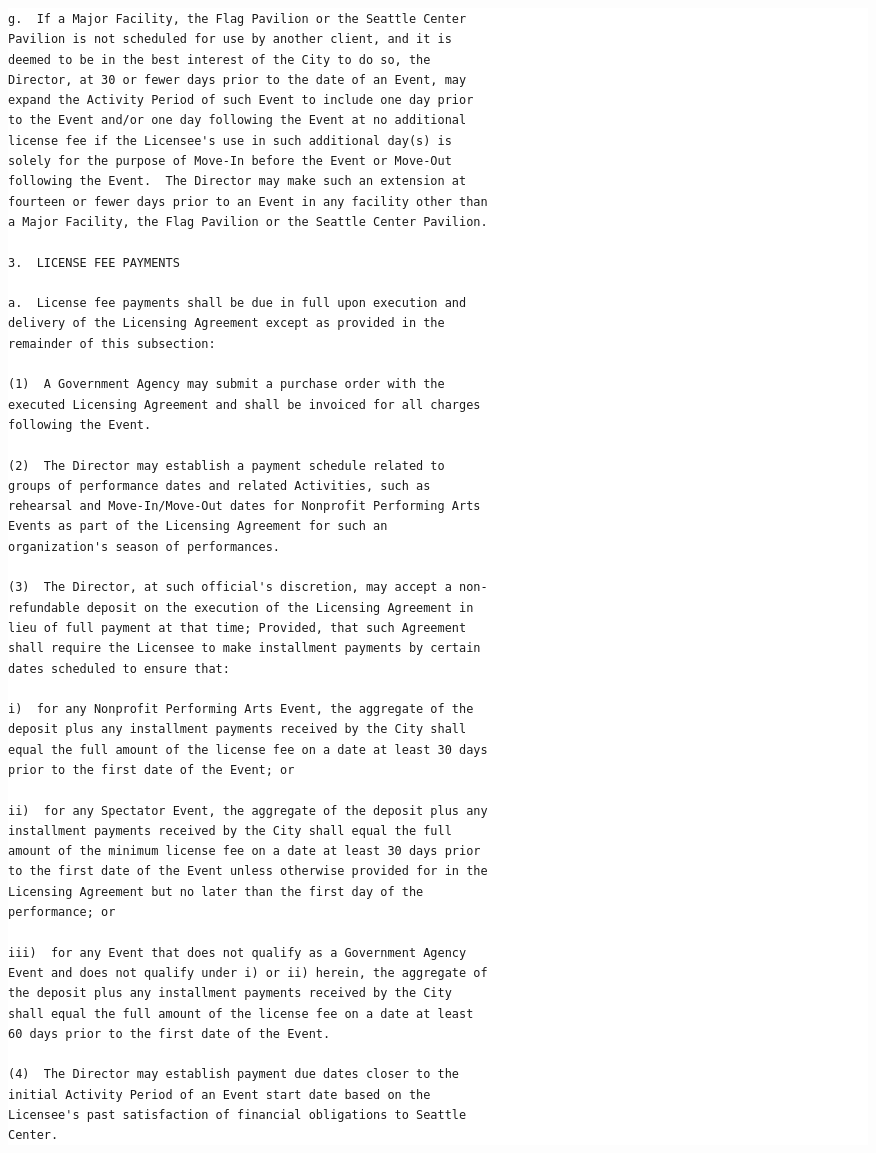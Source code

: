     g.  If a Major Facility, the Flag Pavilion or the Seattle Center  
    Pavilion is not scheduled for use by another client, and it is  
    deemed to be in the best interest of the City to do so, the  
    Director, at 30 or fewer days prior to the date of an Event, may  
    expand the Activity Period of such Event to include one day prior  
    to the Event and/or one day following the Event at no additional  
    license fee if the Licensee's use in such additional day(s) is  
    solely for the purpose of Move-In before the Event or Move-Out  
    following the Event.  The Director may make such an extension at  
    fourteen or fewer days prior to an Event in any facility other than  
    a Major Facility, the Flag Pavilion or the Seattle Center Pavilion.  
  
    3.  LICENSE FEE PAYMENTS  
  
    a.  License fee payments shall be due in full upon execution and  
    delivery of the Licensing Agreement except as provided in the  
    remainder of this subsection:  
  
    (1)  A Government Agency may submit a purchase order with the  
    executed Licensing Agreement and shall be invoiced for all charges  
    following the Event.  
  
    (2)  The Director may establish a payment schedule related to  
    groups of performance dates and related Activities, such as  
    rehearsal and Move-In/Move-Out dates for Nonprofit Performing Arts  
    Events as part of the Licensing Agreement for such an  
    organization's season of performances.  
  
    (3)  The Director, at such official's discretion, may accept a non-  
    refundable deposit on the execution of the Licensing Agreement in  
    lieu of full payment at that time; Provided, that such Agreement  
    shall require the Licensee to make installment payments by certain  
    dates scheduled to ensure that:  
  
    i)  for any Nonprofit Performing Arts Event, the aggregate of the  
    deposit plus any installment payments received by the City shall  
    equal the full amount of the license fee on a date at least 30 days  
    prior to the first date of the Event; or  
  
    ii)  for any Spectator Event, the aggregate of the deposit plus any  
    installment payments received by the City shall equal the full  
    amount of the minimum license fee on a date at least 30 days prior  
    to the first date of the Event unless otherwise provided for in the  
    Licensing Agreement but no later than the first day of the  
    performance; or  
  
    iii)  for any Event that does not qualify as a Government Agency  
    Event and does not qualify under i) or ii) herein, the aggregate of  
    the deposit plus any installment payments received by the City  
    shall equal the full amount of the license fee on a date at least  
    60 days prior to the first date of the Event.  
  
    (4)  The Director may establish payment due dates closer to the  
    initial Activity Period of an Event start date based on the  
    Licensee's past satisfaction of financial obligations to Seattle  
    Center.  
  